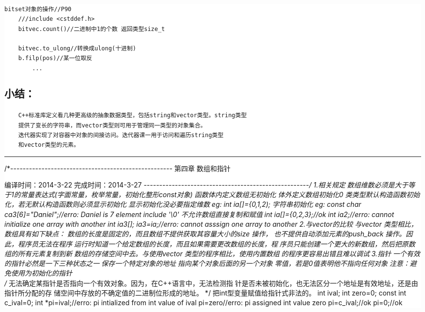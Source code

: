 	bitset对象的操作//P90
		///include <cstddef.h>
		bitvec.count()//二进制中1的个数 返回类型size_t
		
		bitvec.to_ulong//转换成ulong(十进制)
		b.filp(pos)//某一位取反
			...
小结：
-------------------------
		C++标准库定义看几种更高级的抽象数据类型，包括string和vector类型。string类型
		提供了变长的字符串，而vector类型则可用于管理同一类型的对象集合。
		迭代器实现了对容器中对象的间接访问。迭代器课一用于访问和遍历string类型
		和vector类型的元素。
		
-------------------------

/*----------------------------------------------------
第四章	数组和指针

编译时间：2014-3-22
完成时间：2014-3-27
-----------------------------------------------------*/	
1.相关规定
	数组维数必须是大于等于1的常量表达式(字面常量，枚举常量，初始化整形const对象)
	函数体内定义数组无初始化
	体外定义数组初始化0
	类类型默认构造函数初始化，若无默认构造函数则必须显示初始化
	显示初始化没必要指定维数
		eg:
			int ia[]={0,1,2);
	字符串初始化
		eg:
		const char ca3[6]="Daniel";//erro: Daniel is 7 element include '\0'
	不允许数组直接复制和赋值
		int ia[]={0,2,3};//ok
		int ia2[](ia);//erro: cannot initialize one array with another
		int ia3[];
		ia3=ia;//erro: cannot asssign one array to another
2.与vector的比较
	与vector 类型相比，数组具有如下缺点：
	数组的长度是固定的，而且数组不提供获取其容量大小的size 操作，
	也不提供自动添加元素的push_back 操作。因此，程序员无法在程序
	运行时知道一个给定数组的长度，而且如果需要更改数组的长度，程
	序员只能创建一个更大的新数组，然后把原数组的所有元素复制到新
	数组的存储空间中去。与使用vector 类型的程序相比，使用内置数组
	的程序更容易出错且难以调试
3.指针
	一个有效的指针必然是一下三种状态之一
		保存一个特定对象的地址
			指向某个对象后面的另一个对象
				零值，若是0值表明他不指向任何对象
	注意：避免使用为初始化的指针				
				/*
				无法确定某指针是否指向一个有效对象。因为，在C++语言中，无法检测指
				针是否未被初始化，也无法区分一个地址是有效地址，还是由指针所分配的存
				储空间中存放的不确定值的二进制位形成的地址。
			*/
		把int型变量赋值给指针式非法的。
			int	ival;
			int zero=0;
			const int c_ival=0;
			int *pi=ival;//erro: pi intialized from int value of ival
			pi=zero//erro: pi assigned int value zero
			pi=c_ival;//ok
			pi=0;//ok